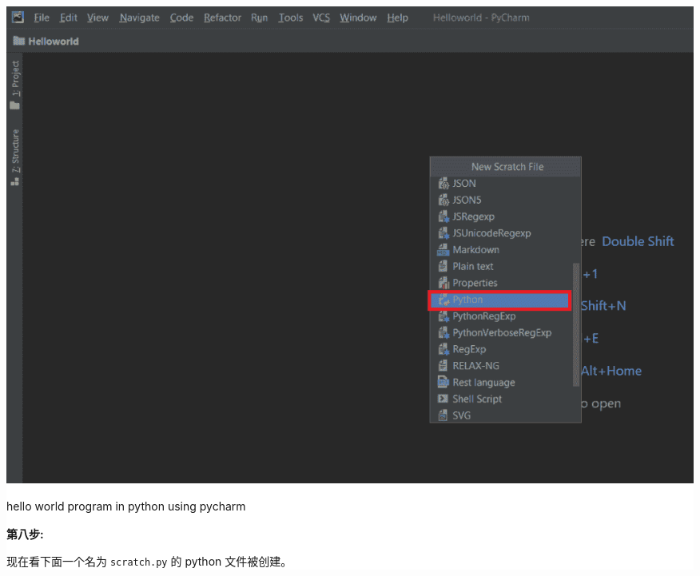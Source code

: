 ![Create a hello world program using Pycharm](img/2a296546e51dd07eb218bd5156c9213f.png "Hello world program using pycharm 2020")

hello world program in python using pycharm

**第八步:**

现在看下面一个名为 `scratch.py` 的 python 文件被创建。
